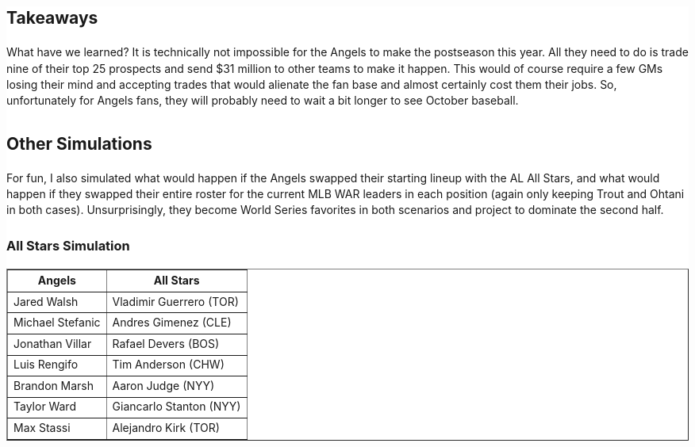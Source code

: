 ## Takeaways

What have we learned? It is technically not impossible for the Angels to make
the postseason this year. All they need to do is trade nine of their top 25
prospects and send $31 million to other teams to make it happen. This would of
course require a few GMs losing their mind and accepting trades that
would alienate the fan base and almost certainly cost them their jobs. So, unfortunately
for Angels fans, they will probably need to wait a bit longer to see October
baseball.

## Other Simulations

For fun, I also simulated what would happen if the Angels swapped their starting
lineup with the AL All Stars, and what
would happen if they swapped their entire roster for the current MLB WAR leaders
in each position (again only keeping Trout and Ohtani in both cases).
Unsurprisingly, they become World Series favorites in both
scenarios and project to dominate the second half.

### All Stars Simulation

<table border="1" class="dataframe">
  <thead>
    <tr style="text-align: center;">
      <th>Angels</th>
      <th>All Stars</th>
    </tr>
  </thead>
  <tbody>
    <tr>
      <td>Jared Walsh</td>
      <td>Vladimir Guerrero (TOR)</td>
    </tr>
    <tr>
      <td>Michael Stefanic</td>
      <td>Andres Gimenez (CLE)</td>
    </tr>
    <tr>
      <td>Jonathan Villar</td>
      <td>Rafael Devers (BOS)</td>
    </tr>
    <tr>
      <td>Luis Rengifo</td>
      <td>Tim Anderson (CHW)</td>
    </tr>
    <tr>
      <td>Brandon Marsh</td>
      <td>Aaron Judge (NYY)</td>
    </tr>
    <tr>
      <td>Taylor Ward</td>
      <td>Giancarlo Stanton (NYY)</td>
    </tr>
    <tr>
      <td>Max Stassi</td>
      <td>Alejandro Kirk (TOR)</td>
    </tr>
  </tbody>
</table>
